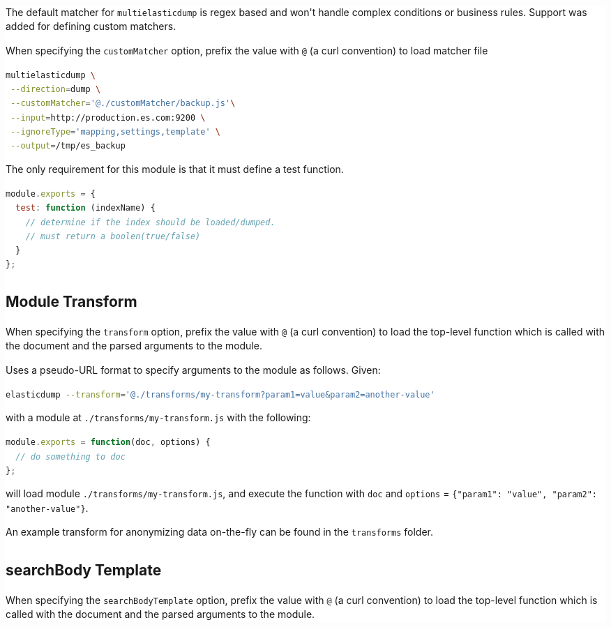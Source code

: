 The default matcher for `multielasticdump` is regex based and won't handle complex conditions or business rules.
Support was added for defining custom matchers.

When specifying the `customMatcher` option, prefix the value with `@` (a curl convention) to load matcher file


 ```bash
 multielasticdump \
  --direction=dump \
  --customMatcher='@./customMatcher/backup.js'\
  --input=http://production.es.com:9200 \
  --ignoreType='mapping,settings,template' \
  --output=/tmp/es_backup
```

The only requirement for this module is that it must define a test function.

```javascript
module.exports = {
  test: function (indexName) {
    // determine if the index should be loaded/dumped.
    // must return a boolen(true/false)
  }
};
```


## Module Transform

When specifying the `transform` option, prefix the value with `@` (a curl convention) to load the top-level function which is called with the document and the parsed arguments to the module.

Uses a pseudo-URL format to specify arguments to the module as follows. Given:

```bash
elasticdump --transform='@./transforms/my-transform?param1=value&param2=another-value'
```

with a module at `./transforms/my-transform.js` with the following:

```javascript
module.exports = function(doc, options) {
  // do something to doc
};
```

will load module `./transforms/my-transform.js`, and execute the function with `doc` and `options` = `{"param1": "value", "param2": "another-value"}`.

An example transform for anonymizing data on-the-fly can be found in the `transforms` folder.

## searchBody Template

When specifying the `searchBodyTemplate` option, prefix the value with `@` (a curl convention) to load the top-level function which is called with the document and the parsed arguments to the module.
